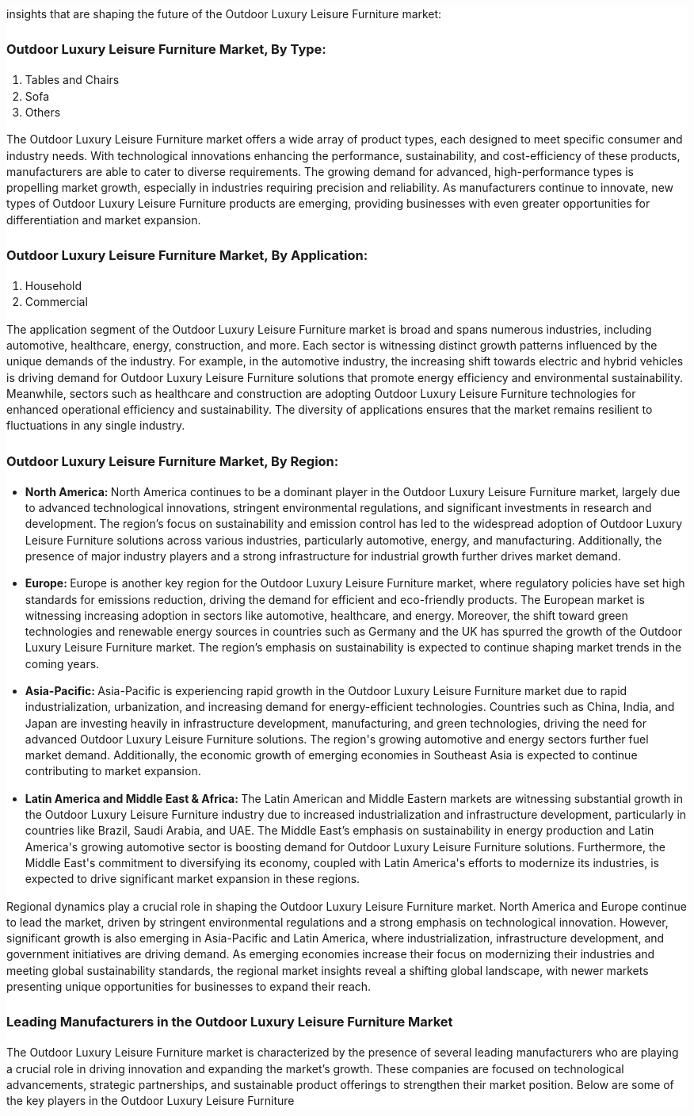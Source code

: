 insights that are shaping the future of the Outdoor Luxury Leisure Furniture market:</p><h3><strong>Outdoor Luxury Leisure Furniture Market, By Type:<br /></strong></h3><ol><li>Tables and Chairs<li> Sofa<li> Others</li></ol><p>The Outdoor Luxury Leisure Furniture market offers a wide array of product types, each designed to meet specific consumer and industry needs. With technological innovations enhancing the performance, sustainability, and cost-efficiency of these products, manufacturers are able to cater to diverse requirements. The growing demand for advanced, high-performance types is propelling market growth, especially in industries requiring precision and reliability. As manufacturers continue to innovate, new types of Outdoor Luxury Leisure Furniture products are emerging, providing businesses with even greater opportunities for differentiation and market expansion.</p><h3>Outdoor Luxury Leisure Furniture Market,&nbsp;By Application:</h3><ol><li>Household<li> Commercial</li></ol><p>The application segment of the Outdoor Luxury Leisure Furniture market is broad and spans numerous industries, including automotive, healthcare, energy, construction, and more. Each sector is witnessing distinct growth patterns influenced by the unique demands of the industry. For example, in the automotive industry, the increasing shift towards electric and hybrid vehicles is driving demand for Outdoor Luxury Leisure Furniture solutions that promote energy efficiency and environmental sustainability. Meanwhile, sectors such as healthcare and construction are adopting Outdoor Luxury Leisure Furniture technologies for enhanced operational efficiency and sustainability. The diversity of applications ensures that the market remains resilient to fluctuations in any single industry.</p><h3>Outdoor Luxury Leisure Furniture Market, By Region:</h3><ul><li><p><strong>North America:&nbsp;</strong>North America continues to be a dominant player in the Outdoor Luxury Leisure Furniture market, largely due to advanced technological innovations, stringent environmental regulations, and significant investments in research and development. The region&rsquo;s focus on sustainability and emission control has led to the widespread adoption of Outdoor Luxury Leisure Furniture solutions across various industries, particularly automotive, energy, and manufacturing. Additionally, the presence of major industry players and a strong infrastructure for industrial growth further drives market demand.</p></li><li><p><strong><strong>Europe:&nbsp;</strong></strong>Europe is another key region for the Outdoor Luxury Leisure Furniture market, where regulatory policies have set high standards for emissions reduction, driving the demand for efficient and eco-friendly products. The European market is witnessing increasing adoption in sectors like automotive, healthcare, and energy. Moreover, the shift toward green technologies and renewable energy sources in countries such as Germany and the UK has spurred the growth of the Outdoor Luxury Leisure Furniture market. The region&rsquo;s emphasis on sustainability is expected to continue shaping market trends in the coming years.</p></li><li><p><strong><strong>Asia-Pacific:&nbsp;</strong></strong>Asia-Pacific is experiencing rapid growth in the Outdoor Luxury Leisure Furniture market due to rapid industrialization, urbanization, and increasing demand for energy-efficient technologies. Countries such as China, India, and Japan are investing heavily in infrastructure development, manufacturing, and green technologies, driving the need for advanced Outdoor Luxury Leisure Furniture solutions. The region's growing automotive and energy sectors further fuel market demand. Additionally, the economic growth of emerging economies in Southeast Asia is expected to continue contributing to market expansion.</p></li><li><p><strong><strong>Latin America and Middle East &amp; Africa:&nbsp;</strong></strong>The Latin American and Middle Eastern markets are witnessing substantial growth in the Outdoor Luxury Leisure Furniture industry due to increased industrialization and infrastructure development, particularly in countries like Brazil, Saudi Arabia, and UAE. The Middle East&rsquo;s emphasis on sustainability in energy production and Latin America's growing automotive sector is boosting demand for Outdoor Luxury Leisure Furniture solutions. Furthermore, the Middle East's commitment to diversifying its economy, coupled with Latin America's efforts to modernize its industries, is expected to drive significant market expansion in these regions.</p></li></ul><p>Regional dynamics play a crucial role in shaping the Outdoor Luxury Leisure Furniture market. North America and Europe continue to lead the market, driven by stringent environmental regulations and a strong emphasis on technological innovation. However, significant growth is also emerging in Asia-Pacific and Latin America, where industrialization, infrastructure development, and government initiatives are driving demand. As emerging economies increase their focus on modernizing their industries and meeting global sustainability standards, the regional market insights reveal a shifting global landscape, with newer markets presenting unique opportunities for businesses to expand their reach.</p><h3><strong>Leading Manufacturers in the Outdoor Luxury Leisure Furniture Market</strong></h3><p>The Outdoor Luxury Leisure Furniture market is characterized by the presence of several leading manufacturers who are playing a crucial role in driving innovation and expanding the market&rsquo;s growth. These companies are focused on technological advancements, strategic partnerships, and sustainable product offerings to strengthen their market position. Below are some of the key players in the Outdoor Luxury Leisure Furniture